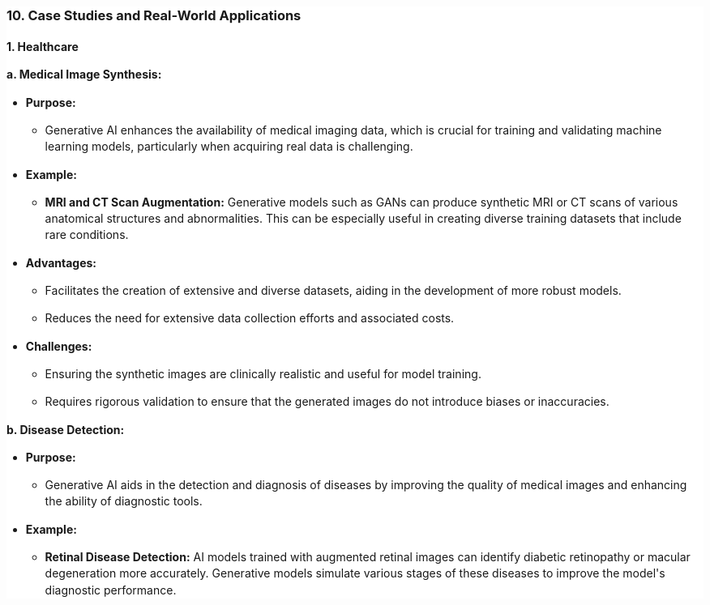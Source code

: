 ### 

### 

### 

### 

### 

### 

### 

### 

### 10. Case Studies and Real-World Applications

**1. Healthcare**

**a. Medical Image Synthesis:**

-   **Purpose:**

    -   Generative AI enhances the availability of medical imaging data,
        which is crucial for training and validating machine learning
        models, particularly when acquiring real data is challenging.

-   **Example:**

    -   **MRI and CT Scan Augmentation:** Generative models such as GANs
        can produce synthetic MRI or CT scans of various anatomical
        structures and abnormalities. This can be especially useful in
        creating diverse training datasets that include rare conditions.

-   **Advantages:**

    -   Facilitates the creation of extensive and diverse datasets,
        aiding in the development of more robust models.

    -   Reduces the need for extensive data collection efforts and
        associated costs.

-   **Challenges:**

    -   Ensuring the synthetic images are clinically realistic and
        useful for model training.

    -   Requires rigorous validation to ensure that the generated images
        do not introduce biases or inaccuracies.

**b. Disease Detection:**

-   **Purpose:**

    -   Generative AI aids in the detection and diagnosis of diseases by
        improving the quality of medical images and enhancing the
        ability of diagnostic tools.

-   **Example:**

    -   **Retinal Disease Detection:** AI models trained with augmented
        retinal images can identify diabetic retinopathy or macular
        degeneration more accurately. Generative models simulate various
        stages of these diseases to improve the model's diagnostic
        performance.
